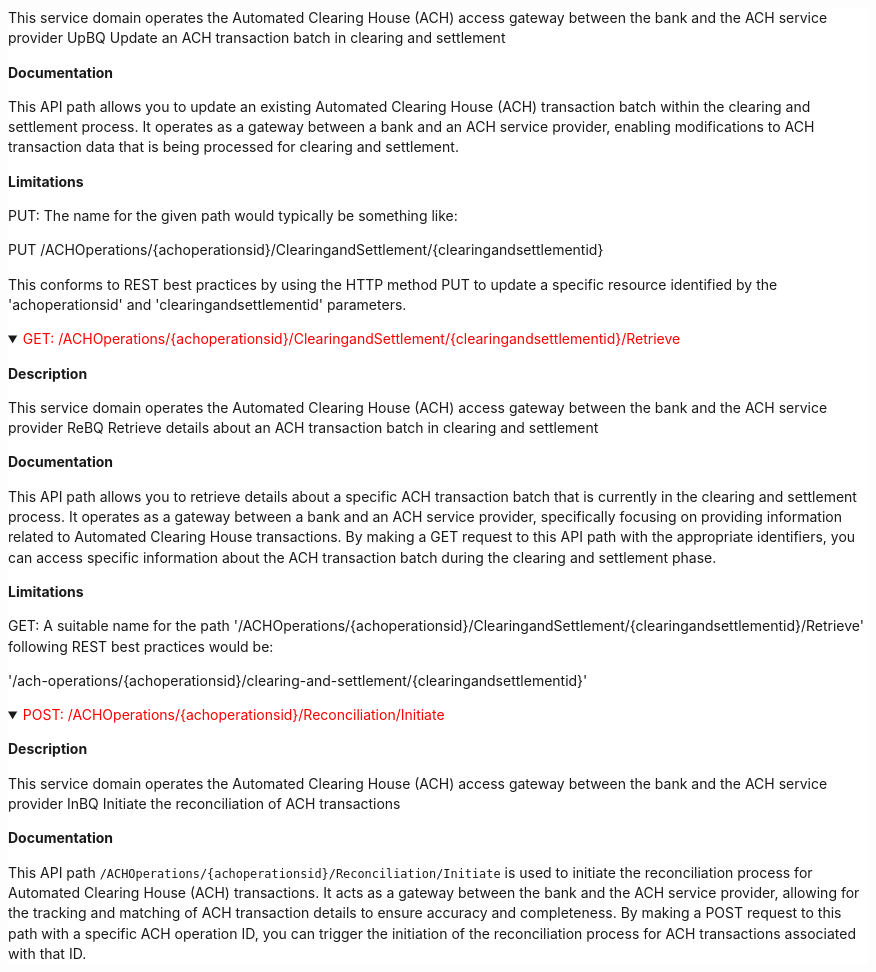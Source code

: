   This service domain operates the Automated Clearing House (ACH) access gateway between the bank and the ACH service provider UpBQ Update an ACH transaction batch in clearing and settlement

  **Documentation**

  This API path allows you to update an existing Automated Clearing House (ACH) transaction batch within the clearing and settlement process. It operates as a gateway between a bank and an ACH service provider, enabling modifications to ACH transaction data that is being processed for clearing and settlement.

  **Limitations**

  PUT: The name for the given path would typically be something like:

PUT /ACHOperations/{achoperationsid}/ClearingandSettlement/{clearingandsettlementid}

This conforms to REST best practices by using the HTTP method PUT to update a specific resource identified by the 'achoperationsid' and 'clearingandsettlementid' parameters.

</details>

<details open>
  <summary><span style='color:red;'>GET: /ACHOperations/{achoperationsid}/ClearingandSettlement/{clearingandsettlementid}/Retrieve</span></summary>

  **Description**

  This service domain operates the Automated Clearing House (ACH) access gateway between the bank and the ACH service provider ReBQ Retrieve details about an ACH transaction batch in clearing and settlement

  **Documentation**

  This API path allows you to retrieve details about a specific ACH transaction batch that is currently in the clearing and settlement process. It operates as a gateway between a bank and an ACH service provider, specifically focusing on providing information related to Automated Clearing House transactions. By making a GET request to this API path with the appropriate identifiers, you can access specific information about the ACH transaction batch during the clearing and settlement phase.

  **Limitations**

  GET: A suitable name for the path '/ACHOperations/{achoperationsid}/ClearingandSettlement/{clearingandsettlementid}/Retrieve' following REST best practices would be:

'/ach-operations/{achoperationsid}/clearing-and-settlement/{clearingandsettlementid}'

</details>

<details open>
  <summary><span style='color:red;'>POST: /ACHOperations/{achoperationsid}/Reconciliation/Initiate</span></summary>

  **Description**

  This service domain operates the Automated Clearing House (ACH) access gateway between the bank and the ACH service provider InBQ Initiate the reconciliation of ACH transactions

  **Documentation**

  This API path `/ACHOperations/{achoperationsid}/Reconciliation/Initiate` is used to initiate the reconciliation process for Automated Clearing House (ACH) transactions. It acts as a gateway between the bank and the ACH service provider, allowing for the tracking and matching of ACH transaction details to ensure accuracy and completeness. By making a POST request to this path with a specific ACH operation ID, you can trigger the initiation of the reconciliation process for ACH transactions associated with that ID.
